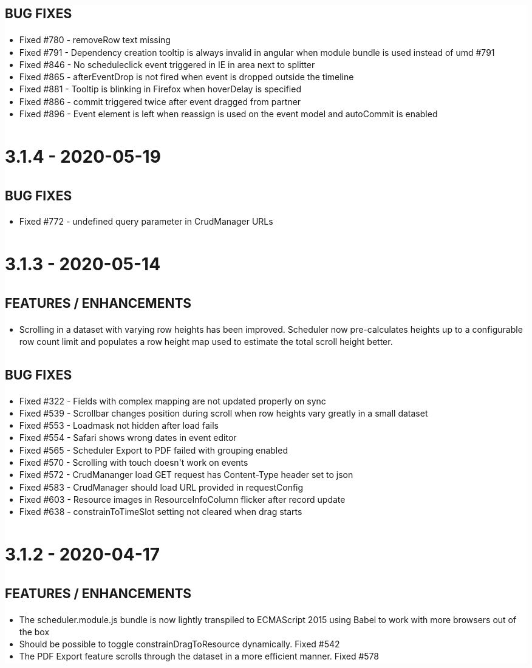 ## BUG FIXES

* Fixed #780 - removeRow text missing
* Fixed #791 - Dependency creation tooltip is always invalid in angular when module bundle is used instead of umd #791
* Fixed #846 - No scheduleclick event triggered in IE in area next to splitter
* Fixed #865 - afterEventDrop is not fired when event is dropped outside the timeline
* Fixed #881 - Tooltip is blinking in Firefox when hoverDelay is specified
* Fixed #886 - commit triggered twice after event dragged from partner
* Fixed #896 - Event element is left when reassign is used on the event model and autoCommit is enabled

# 3.1.4 - 2020-05-19

## BUG FIXES

* Fixed #772 - undefined query parameter in CrudManager URLs

# 3.1.3 - 2020-05-14

## FEATURES / ENHANCEMENTS

* Scrolling in a dataset with varying row heights has been improved. Scheduler now pre-calculates heights up to a
  configurable row count limit and populates a row height map used to estimate the total scroll height better.

## BUG FIXES

* Fixed #322 - Fields with complex mapping are not updated properly on sync
* Fixed #539 - Scrollbar changes position during scroll when row heights vary greatly in a small dataset
* Fixed #553 - Loadmask not hidden after load fails
* Fixed #554 - Safari shows wrong dates in event editor
* Fixed #565 - Scheduler Export to PDF failed with grouping enabled
* Fixed #570 - Scrolling with touch doesn't work on events
* Fixed #572 - CrudMananger load GET request has Content-Type header set to json
* Fixed #583 - CrudManager should load URL provided in requestConfig
* Fixed #603 - Resource images in ResourceInfoColumn flicker after record update
* Fixed #638 - constrainToTimeSlot setting not cleared when drag starts

# 3.1.2 - 2020-04-17

## FEATURES / ENHANCEMENTS

* The scheduler.module.js bundle is now lightly transpiled to ECMAScript 2015 using Babel to work with more browsers out
  of the box
* Should be possible to toggle constrainDragToResource dynamically. Fixed #542
* The PDF Export feature scrolls through the dataset in a more efficient manner. Fixed #578
